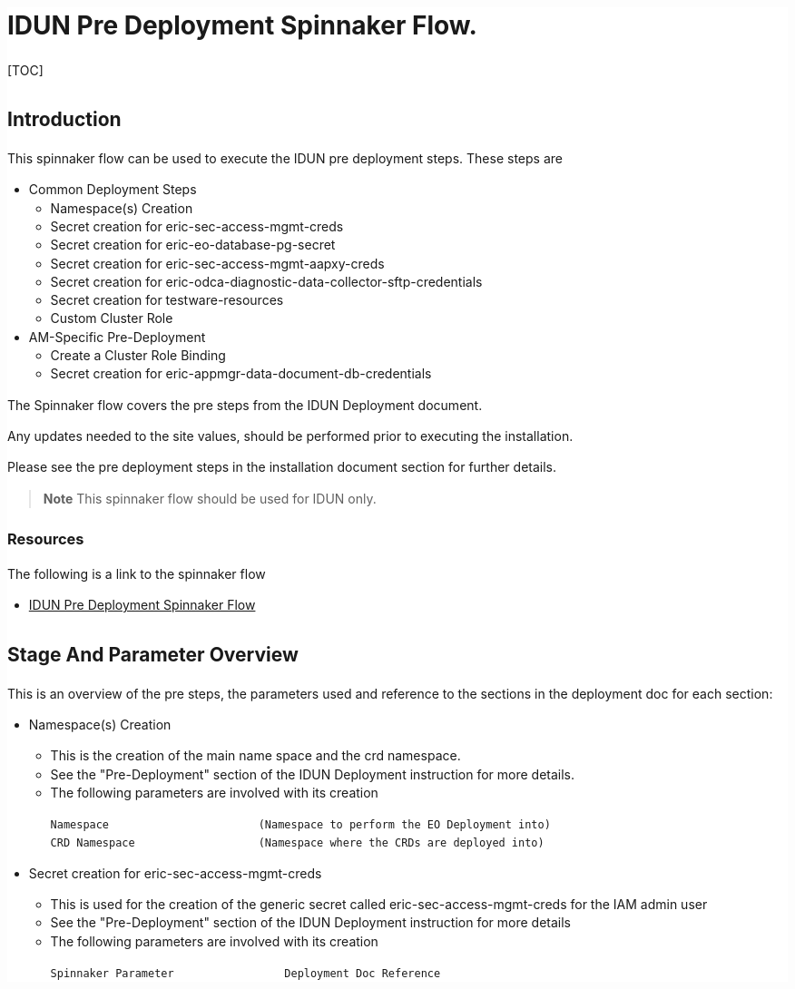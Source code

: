 # IDUN Pre Deployment Spinnaker Flow.

[TOC]

## Introduction

This spinnaker flow can be used to execute the IDUN pre deployment steps.
These steps are
- Common Deployment Steps
    * Namespace(s) Creation
    * Secret creation for eric-sec-access-mgmt-creds
    * Secret creation for eric-eo-database-pg-secret
    * Secret creation for eric-sec-access-mgmt-aapxy-creds
    * Secret creation for eric-odca-diagnostic-data-collector-sftp-credentials
    * Secret creation for testware-resources
    * Custom Cluster Role
- AM-Specific Pre-Deployment
    * Create a Cluster Role Binding
    * Secret creation for eric-appmgr-data-document-db-credentials

The Spinnaker flow covers the pre steps from the IDUN Deployment document.

Any updates needed to the site values, should be performed prior to executing the installation.

Please see the pre deployment steps in the installation document section for further details.

> **Note** This spinnaker flow should be used for IDUN only.

### Resources

The following is a link to the spinnaker flow
- [IDUN Pre Deployment Spinnaker Flow](https://spinnaker.rnd.gic.ericsson.se/#/projects/oss_e2e_cicd/applications/common-e2e-cicd/executions?pipeline=IDUN-Pre-Deployment)


## Stage And Parameter Overview

This is an overview of the pre steps, the parameters used and reference to the sections in
the deployment doc for each section:

- Namespace(s) Creation
    * This is the creation of the main name space and the crd namespace.
    * See the "Pre-Deployment" section of the IDUN Deployment instruction for more details.
    * The following parameters are involved with its creation
      ```
      Namespace                       (Namespace to perform the EO Deployment into)
      CRD Namespace                   (Namespace where the CRDs are deployed into)
      ```

- Secret creation for eric-sec-access-mgmt-creds
    * This is used for the creation of the generic secret called eric-sec-access-mgmt-creds for the IAM admin user
    * See the "Pre-Deployment" section of the IDUN Deployment instruction for more details
    * The following parameters are involved with its creation
      ```
      Spinnaker Parameter                 Deployment Doc Reference
